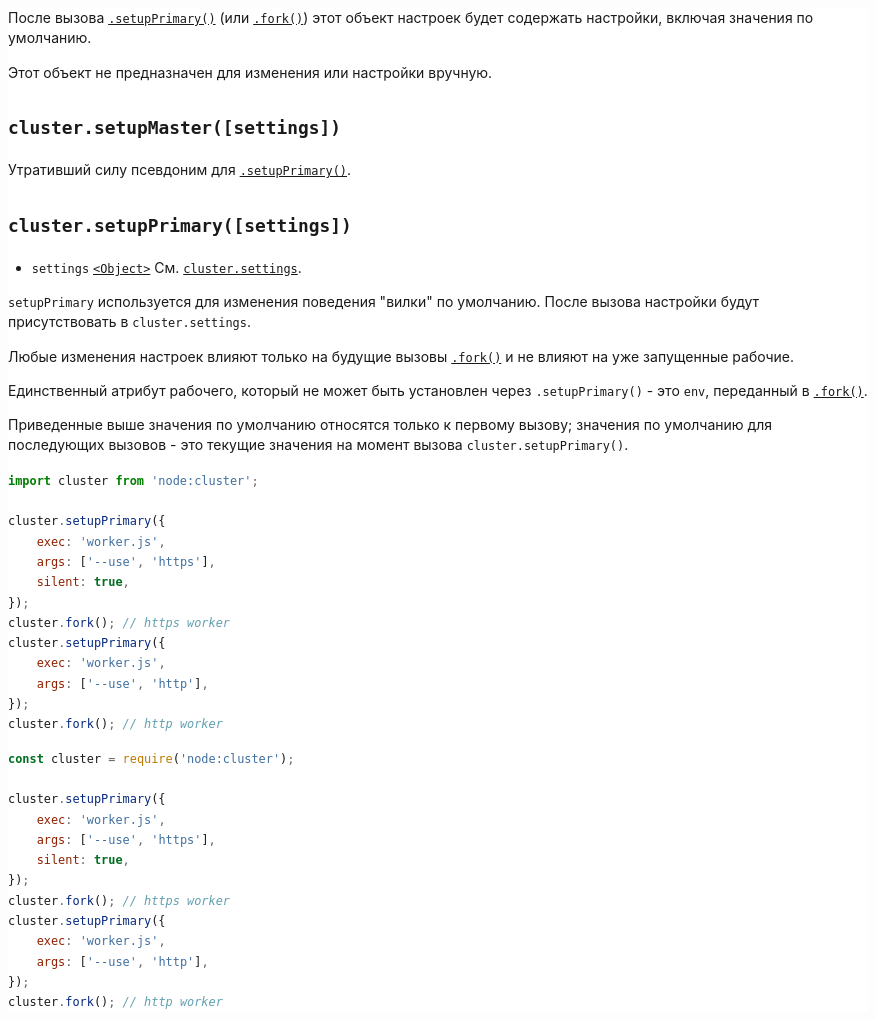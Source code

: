 После вызова [`.setupPrimary()`](#clustersetupprimarysettings) (или [`.fork()`](#clusterforkenv)) этот объект настроек будет содержать настройки, включая значения по умолчанию.

Этот объект не предназначен для изменения или настройки вручную.



## `cluster.setupMaster([settings])`

Утративший силу псевдоним для [`.setupPrimary()`](#clustersetupprimarysettings).



## `cluster.setupPrimary([settings])`

-   `settings` [`<Object>`](https://developer.mozilla.org/docs/Web/JavaScript/Reference/Global_Objects/Object) См. [`cluster.settings`](#clustersettings).

`setupPrimary` используется для изменения поведения "вилки" по умолчанию. После вызова настройки будут присутствовать в `cluster.settings`.

Любые изменения настроек влияют только на будущие вызовы [`.fork()`](#clusterforkenv) и не влияют на уже запущенные рабочие.

Единственный атрибут рабочего, который не может быть установлен через `.setupPrimary()` - это `env`, переданный в [`.fork()`](#clusterforkenv).

Приведенные выше значения по умолчанию относятся только к первому вызову; значения по умолчанию для последующих вызовов - это текущие значения на момент вызова `cluster.setupPrimary()`.

```mjs
import cluster from 'node:cluster';

cluster.setupPrimary({
    exec: 'worker.js',
    args: ['--use', 'https'],
    silent: true,
});
cluster.fork(); // https worker
cluster.setupPrimary({
    exec: 'worker.js',
    args: ['--use', 'http'],
});
cluster.fork(); // http worker
```

```cjs
const cluster = require('node:cluster');

cluster.setupPrimary({
    exec: 'worker.js',
    args: ['--use', 'https'],
    silent: true,
});
cluster.fork(); // https worker
cluster.setupPrimary({
    exec: 'worker.js',
    args: ['--use', 'http'],
});
cluster.fork(); // http worker
```
